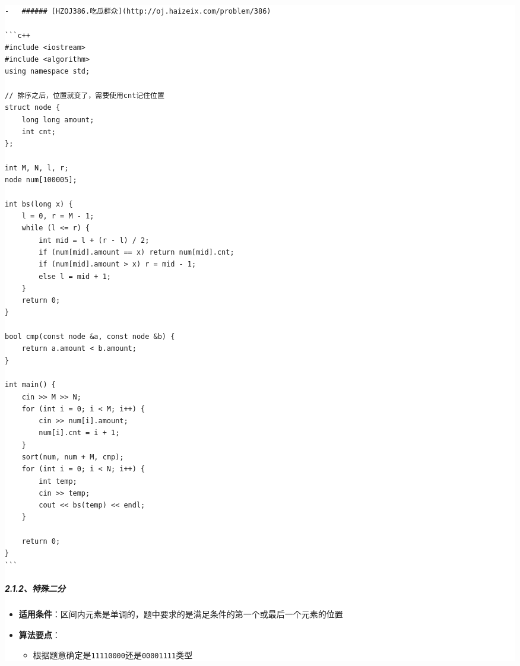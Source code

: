     -   ###### [HZOJ386.吃瓜群众](http://oj.haizeix.com/problem/386)

    ```c++
    #include <iostream>
    #include <algorithm>
    using namespace std;
    
    // 排序之后，位置就变了，需要使用cnt记住位置
    struct node {
        long long amount;
        int cnt;
    };
    
    int M, N, l, r;
    node num[100005];
    
    int bs(long x) {
        l = 0, r = M - 1;
        while (l <= r) {
            int mid = l + (r - l) / 2;
            if (num[mid].amount == x) return num[mid].cnt;
            if (num[mid].amount > x) r = mid - 1;
            else l = mid + 1;
        }
        return 0;
    }
    
    bool cmp(const node &a, const node &b) {
        return a.amount < b.amount;
    }
    
    int main() {
        cin >> M >> N;
        for (int i = 0; i < M; i++) {
            cin >> num[i].amount;
            num[i].cnt = i + 1;
        }
        sort(num, num + M, cmp);
        for (int i = 0; i < N; i++) {
            int temp;
            cin >> temp;
            cout << bs(temp) << endl;
        }
            
        return 0;
    }
    ```


##### 2.1.2、特殊二分

-   **适用条件**：区间内元素是单调的，题中要求的是满足条件的第一个或最后一个元素的位置

-   **算法要点**：
	
	-   根据题意确定是`11110000`还是`00001111`类型
	